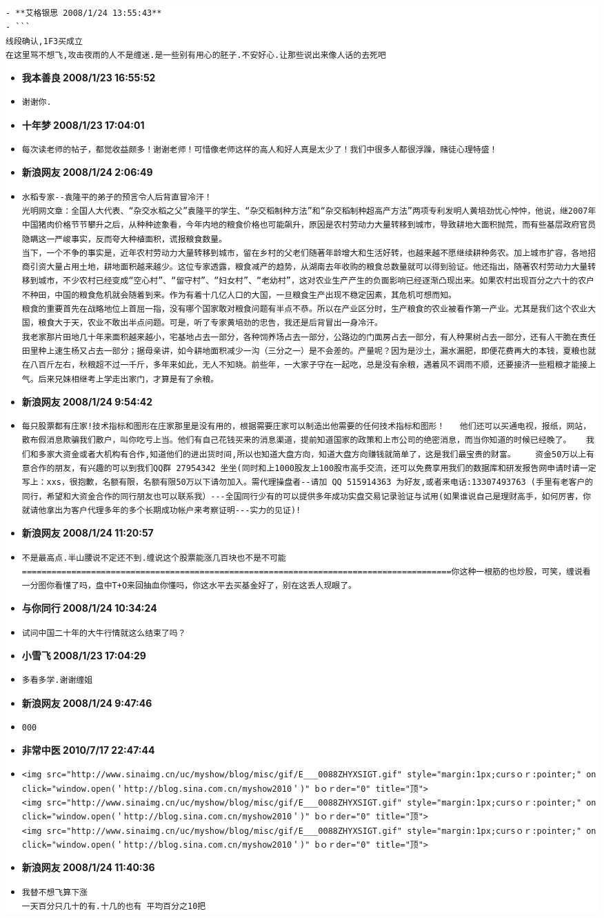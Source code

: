   ```
- **艾格银思 2008/1/24 13:55:43**
- ```
  线段确认,1F3买成立
  在这里骂不想飞,攻击夜雨的人不是缠迷.是一些别有用心的胚子.不安好心.让那些说出来像人话的去死吧
  ```
- **我本善良 2008/1/23 16:55:52**
- ```
  谢谢你.
  ```
- **十年梦 2008/1/23 17:04:01**
- ```
  每次读老师的帖子，都觉收益颇多！谢谢老师！可惜像老师这样的高人和好人真是太少了！我们中很多人都很浮躁，赌徒心理特盛！
  ```
- **新浪网友 2008/1/24 2:06:49**
- ```
  水稻专家--袁隆平的弟子的预言令人后背直冒冷汗！
  光明网文章：全国人大代表、“杂交水稻之父”袁隆平的学生、“杂交稻制种方法”和“杂交稻制种超高产方法”两项专利发明人黄培劲忧心忡忡，他说，继2007年中国猪肉价格节节攀升之后，从种种迹象看，今年内地的粮食价格也可能飙升，原因是农村劳动力大量转移到城市，导致耕地大面积抛荒，而有些基层政府官员隐瞒这一严峻事实，反而夸大种植面积，谎报粮食数量。
  当下，一个不争的事实是，近年农村劳动力大量转移到城市，留在乡村的父老们随著年龄增大和生活好转，也越来越不愿继续耕种务农。加上城市扩容，各地招商引资大量占用土地，耕地面积越来越少。这位专家透露，粮食减产的趋势，从湖南去年收购的粮食总数量就可以得到验证。他还指出，随著农村劳动力大量转移到城市，不少农村已经变成“空心村”、“留守村”、“妇女村”、“老幼村”，这对农业生产产生的负面影响已经逐渐凸现出来。如果农村出现百分之六十的农户不种田，中国的粮食危机就会随着到来。作为有着十几亿人口的大国，一旦粮食生产出现不稳定因素，其危机可想而知。
  粮食的重要首先在战略地位上首屈一指，没有哪个国家敢对粮食问题有半点不恭。所以在产业区分时，生产粮食的农业被看作第一产业。尤其是我们这个农业大国，粮食大于天，农业不敢出半点问题。可是，听了专家黄培劲的忠告，我还是后背冒出一身冷汗。
  我老家那片田地几十年来面积越来越小，宅基地占去一部分，各种饲养场占去一部分，公路边的门面房占去一部分，有人种果树占去一部分，还有人干脆在责任田里种上速生杨又占去一部分；据母亲讲，如今耕地面积减少一沟（三分之一）是不会差的。产量呢？因为是沙土，漏水漏肥，即便花费再大的本钱，夏粮也就在八百斤左右，秋粮超不过一千斤，多年来如此，无人不知晓。前些年，一大家子守在一起吃，总是没有余粮，遇着风不调雨不顺，还要接济一些粗粮才能接上气。后来兄妹相继考上学走出家门，才算是有了余粮。
  ```
- **新浪网友 2008/1/24 9:54:42**
- ```
  每只股票都有庄家!技术指标和图形在庄家那里是没有用的，根据需要庄家可以制造出他需要的任何技术指标和图形！   他们还可以买通电视，报纸，网站，散布假消息欺骗我们散户，叫你吃亏上当。他们有自己花钱买来的消息渠道，提前知道国家的政策和上市公司的绝密消息，而当你知道的时候已经晚了。   我们和多家大资金或者大机构有合作,知道他们的进出货时间,所以也知道大盘方向，知道大盘方向赚钱就简单了，这是我们最宝贵的财富。    资金50万以上有意合作的朋友，有兴趣的可以到我们QQ群 27954342 坐坐(同时和上1000股友上100股市高手交流，还可以免费享用我们的数据库和研发报告网申请时请一定写上：xxs，很抱歉，名额有限，名额有限50万以下请勿加入。需代理操盘者--请加 QQ 515914363 为好友,或者来电话:13307493763 (手里有老客户的同行，希望和大资金合作的同行朋友也可以联系我）---全国同行少有的可以提供多年成功实盘交易记录验证与试用(如果谁说自己是理财高手，如何厉害，你就请他拿出为客户代理多年的多个长期成功帐户来考察证明---实力的见证)!
  ```
- **新浪网友 2008/1/24 11:20:57**
- ```
  不是最高点.半山腰说不定还不到.缠说这个股票能涨几百块也不是不可能
  =======================================================================================你这种一根筋的也炒股，可笑，缠说看一分图你看懂了吗，盘中T+O来回抽血你懂吗，你这水平去买基金好了，别在这丢人现眼了。
  ```
- **与你同行 2008/1/24 10:34:24**
- ```
  试问中国二十年的大牛行情就这么结束了吗？
  ```
- **小雪飞 2008/1/23 17:04:29**
- ```
  多看多学.谢谢缠姐
  ```
- **新浪网友 2008/1/24 9:47:46**
- ```
  000
  ```
- **非常中医 2010/7/17 22:47:44**
- ```
  <img src="http://www.sinaimg.cn/uc/myshow/blog/misc/gif/E___0088ZHYXSIGT.gif" style="margin:1px;cursｏｒ:pointer;" onclick="window.open(＇http://blog.sina.com.cn/myshow2010＇)" bｏｒder="0" title="顶">
  <img src="http://www.sinaimg.cn/uc/myshow/blog/misc/gif/E___0088ZHYXSIGT.gif" style="margin:1px;cursｏｒ:pointer;" onclick="window.open(＇http://blog.sina.com.cn/myshow2010＇)" bｏｒder="0" title="顶">
  <img src="http://www.sinaimg.cn/uc/myshow/blog/misc/gif/E___0088ZHYXSIGT.gif" style="margin:1px;cursｏｒ:pointer;" onclick="window.open(＇http://blog.sina.com.cn/myshow2010＇)" bｏｒder="0" title="顶">
  ```
- **新浪网友 2008/1/24 11:40:36**
- ```
  我替不想飞算下涨
  一天百分只几十的有.十几的也有 平均百分之10把
  ```